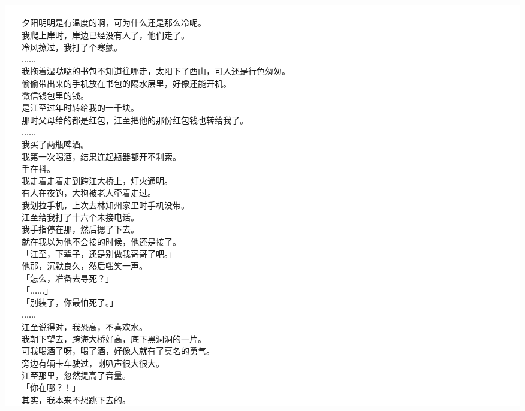 <br>   
&emsp;&emsp;夕阳明明是有温度的啊，可为什么还是那么冷呢。  
<br>   
&emsp;&emsp;我爬上岸时，岸边已经没有人了，他们走了。  
<br>   
&emsp;&emsp;冷风撩过，我打了个寒颤。  
<br>   
&emsp;&emsp;……  
<br>   
&emsp;&emsp;我拖着湿哒哒的书包不知道往哪走，太阳下了西山，可人还是行色匆匆。  
<br>   
&emsp;&emsp;偷偷带出来的手机放在书包的隔水层里，好像还能开机。  
<br>   
&emsp;&emsp;微信钱包里的钱。  
<br>   
&emsp;&emsp;是江至过年时转给我的一千块。  
<br>   
&emsp;&emsp;那时父母给的都是红包，江至把他的那份红包钱也转给我了。  
<br>   
&emsp;&emsp;……  
<br>   
&emsp;&emsp;我买了两瓶啤酒。  
<br>   
&emsp;&emsp;我第一次喝酒，结果连起瓶器都开不利索。  
<br>   
&emsp;&emsp;手在抖。  
<br>   
&emsp;&emsp;我走着走着走到跨江大桥上，灯火通明。  
<br>   
&emsp;&emsp;有人在夜钓，大狗被老人牵着走过。  
<br>   
&emsp;&emsp;我划拉手机，上次去林知州家里时手机没带。  
<br>   
&emsp;&emsp;江至给我打了十六个未接电话。  
<br>   
&emsp;&emsp;我手指停在那，然后摁了下去。  
<br>   
&emsp;&emsp;就在我以为他不会接的时候，他还是接了。  
<br>   
&emsp;&emsp;「江至，下辈子，还是别做我哥哥了吧。」  
<br>   
&emsp;&emsp;他那，沉默良久，然后嗤笑一声。  
<br>   
&emsp;&emsp;「怎么，准备去寻死？」  
<br>   
&emsp;&emsp;「……」  
<br>   
&emsp;&emsp;「别装了，你最怕死了。」  
<br>   
&emsp;&emsp;……  
<br>   
&emsp;&emsp;江至说得对，我恐高，不喜欢水。  
<br>   
&emsp;&emsp;我朝下望去，跨海大桥好高，底下黑洞洞的一片。  
<br>   
&emsp;&emsp;可我喝酒了呀，喝了酒，好像人就有了莫名的勇气。  
<br>   
&emsp;&emsp;旁边有辆卡车驶过，喇叭声很大很大。  
<br>   
&emsp;&emsp;江至那里，忽然提高了音量。  
<br>   
&emsp;&emsp;「你在哪？！」  
<br>   
&emsp;&emsp;其实，我本来不想跳下去的。  